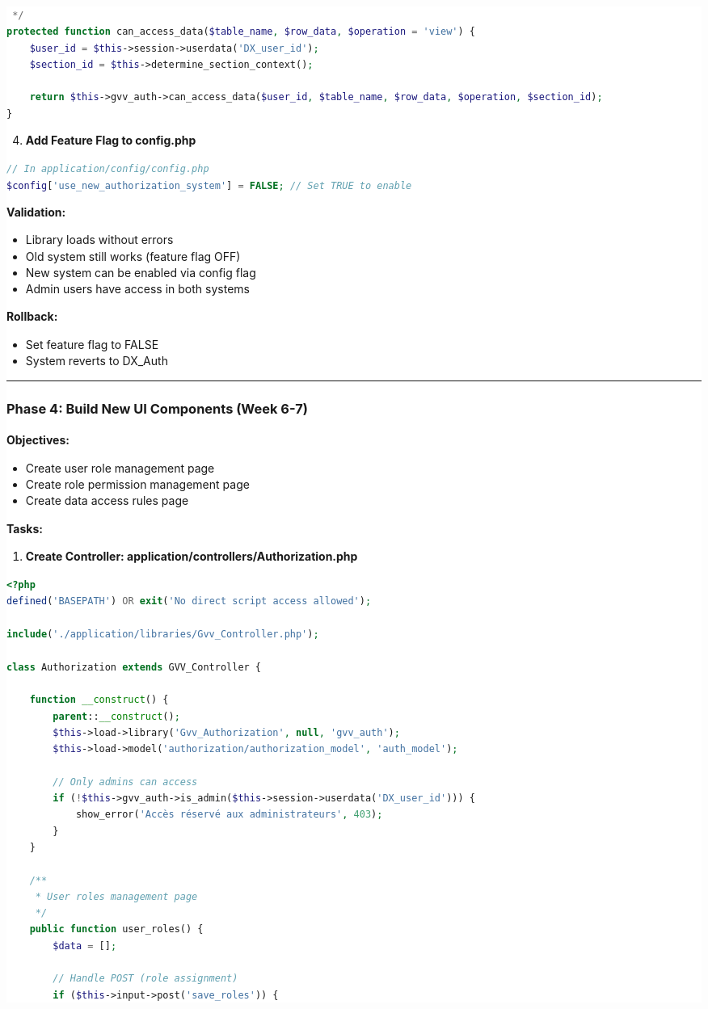 ```php
 */
protected function can_access_data($table_name, $row_data, $operation = 'view') {
    $user_id = $this->session->userdata('DX_user_id');
    $section_id = $this->determine_section_context();

    return $this->gvv_auth->can_access_data($user_id, $table_name, $row_data, $operation, $section_id);
}
```

4. **Add Feature Flag to config.php**

```php
// In application/config/config.php
$config['use_new_authorization_system'] = FALSE; // Set TRUE to enable
```

**Validation:**
- Library loads without errors
- Old system still works (feature flag OFF)
- New system can be enabled via config flag
- Admin users have access in both systems

**Rollback:**
- Set feature flag to FALSE
- System reverts to DX_Auth

---

### Phase 4: Build New UI Components (Week 6-7)

**Objectives:**
- Create user role management page
- Create role permission management page
- Create data access rules page

**Tasks:**

1. **Create Controller: application/controllers/Authorization.php**

```php
<?php
defined('BASEPATH') OR exit('No direct script access allowed');

include('./application/libraries/Gvv_Controller.php');

class Authorization extends GVV_Controller {

    function __construct() {
        parent::__construct();
        $this->load->library('Gvv_Authorization', null, 'gvv_auth');
        $this->load->model('authorization/authorization_model', 'auth_model');

        // Only admins can access
        if (!$this->gvv_auth->is_admin($this->session->userdata('DX_user_id'))) {
            show_error('Accès réservé aux administrateurs', 403);
        }
    }

    /**
     * User roles management page
     */
    public function user_roles() {
        $data = [];

        // Handle POST (role assignment)
        if ($this->input->post('save_roles')) {
```